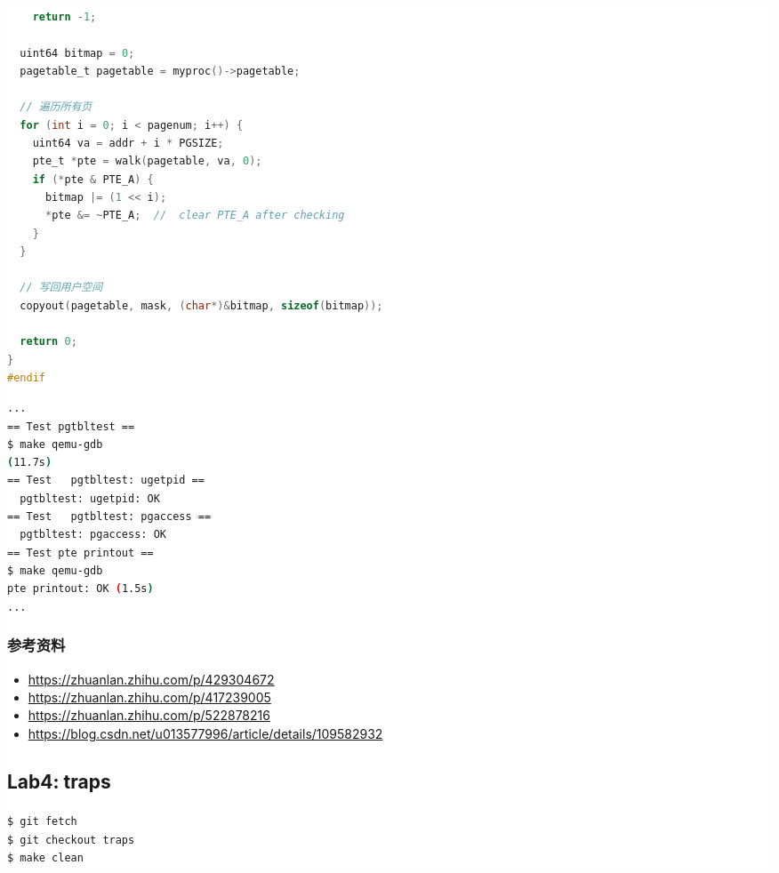 ```c
    return -1;

  uint64 bitmap = 0;
  pagetable_t pagetable = myproc()->pagetable;

  // 遍历所有页
  for (int i = 0; i < pagenum; i++) {
    uint64 va = addr + i * PGSIZE;
    pte_t *pte = walk(pagetable, va, 0);
    if (*pte & PTE_A) {
      bitmap |= (1 << i);
      *pte &= ~PTE_A;  //  clear PTE_A after checking
    }
  }

  // 写回用户空间
  copyout(pagetable, mask, (char*)&bitmap, sizeof(bitmap));

  return 0;
}
#endif
```

```sh
...
== Test pgtbltest == 
$ make qemu-gdb
(11.7s) 
== Test   pgtbltest: ugetpid == 
  pgtbltest: ugetpid: OK 
== Test   pgtbltest: pgaccess == 
  pgtbltest: pgaccess: OK 
== Test pte printout == 
$ make qemu-gdb
pte printout: OK (1.5s) 
...
```

### 参考资料

- https://zhuanlan.zhihu.com/p/429304672
- https://zhuanlan.zhihu.com/p/417239005
- https://zhuanlan.zhihu.com/p/522878216
- https://blog.csdn.net/u013577996/article/details/109582932



## Lab4: traps

```sh
$ git fetch
$ git checkout traps
$ make clean
```
